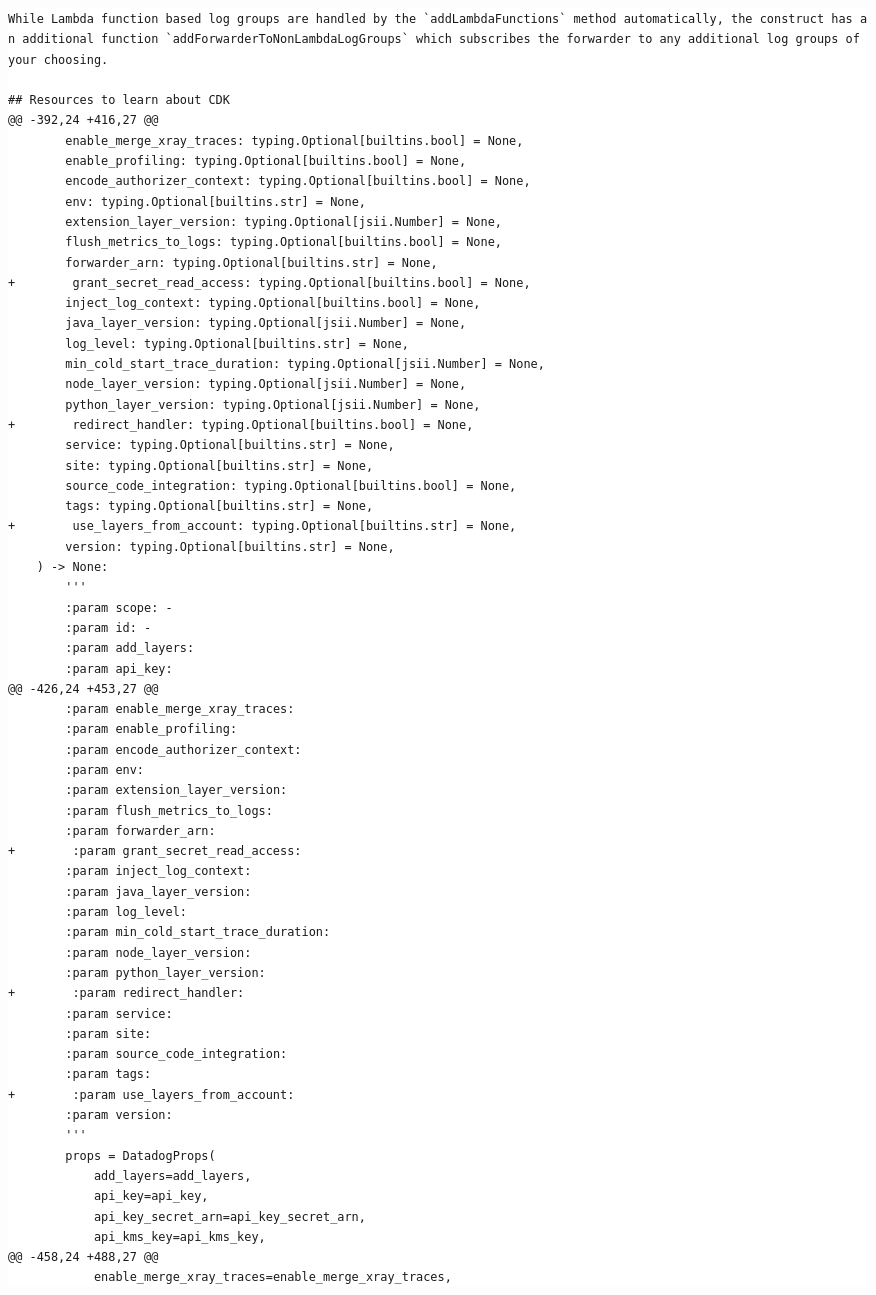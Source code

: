  ```
 While Lambda function based log groups are handled by the `addLambdaFunctions` method automatically, the construct has an additional function `addForwarderToNonLambdaLogGroups` which subscribes the forwarder to any additional log groups of your choosing.
 
 ## Resources to learn about CDK
@@ -392,24 +416,27 @@
         enable_merge_xray_traces: typing.Optional[builtins.bool] = None,
         enable_profiling: typing.Optional[builtins.bool] = None,
         encode_authorizer_context: typing.Optional[builtins.bool] = None,
         env: typing.Optional[builtins.str] = None,
         extension_layer_version: typing.Optional[jsii.Number] = None,
         flush_metrics_to_logs: typing.Optional[builtins.bool] = None,
         forwarder_arn: typing.Optional[builtins.str] = None,
+        grant_secret_read_access: typing.Optional[builtins.bool] = None,
         inject_log_context: typing.Optional[builtins.bool] = None,
         java_layer_version: typing.Optional[jsii.Number] = None,
         log_level: typing.Optional[builtins.str] = None,
         min_cold_start_trace_duration: typing.Optional[jsii.Number] = None,
         node_layer_version: typing.Optional[jsii.Number] = None,
         python_layer_version: typing.Optional[jsii.Number] = None,
+        redirect_handler: typing.Optional[builtins.bool] = None,
         service: typing.Optional[builtins.str] = None,
         site: typing.Optional[builtins.str] = None,
         source_code_integration: typing.Optional[builtins.bool] = None,
         tags: typing.Optional[builtins.str] = None,
+        use_layers_from_account: typing.Optional[builtins.str] = None,
         version: typing.Optional[builtins.str] = None,
     ) -> None:
         '''
         :param scope: -
         :param id: -
         :param add_layers: 
         :param api_key: 
@@ -426,24 +453,27 @@
         :param enable_merge_xray_traces: 
         :param enable_profiling: 
         :param encode_authorizer_context: 
         :param env: 
         :param extension_layer_version: 
         :param flush_metrics_to_logs: 
         :param forwarder_arn: 
+        :param grant_secret_read_access: 
         :param inject_log_context: 
         :param java_layer_version: 
         :param log_level: 
         :param min_cold_start_trace_duration: 
         :param node_layer_version: 
         :param python_layer_version: 
+        :param redirect_handler: 
         :param service: 
         :param site: 
         :param source_code_integration: 
         :param tags: 
+        :param use_layers_from_account: 
         :param version: 
         '''
         props = DatadogProps(
             add_layers=add_layers,
             api_key=api_key,
             api_key_secret_arn=api_key_secret_arn,
             api_kms_key=api_kms_key,
@@ -458,24 +488,27 @@
             enable_merge_xray_traces=enable_merge_xray_traces,
 ```